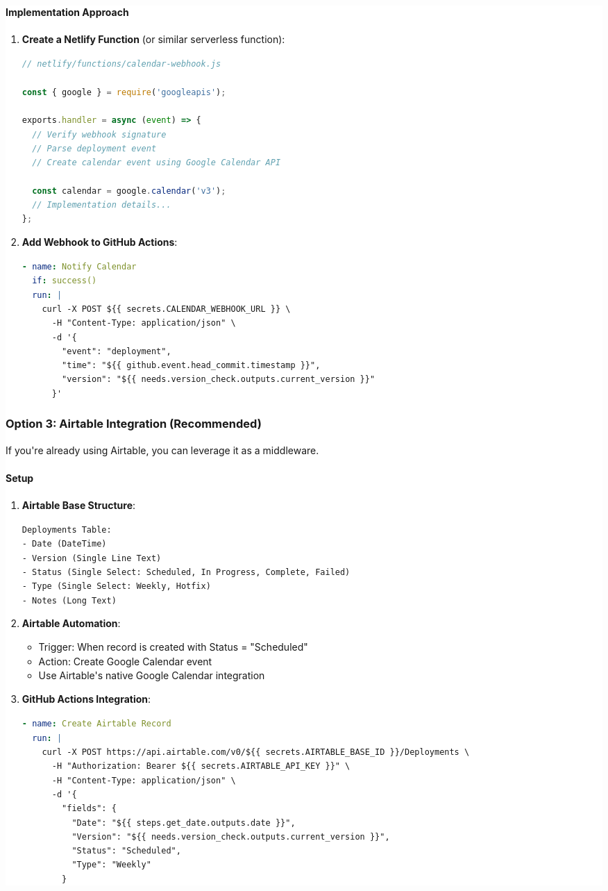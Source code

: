#### Implementation Approach

1. **Create a Netlify Function** (or similar serverless function):
   ```javascript
   // netlify/functions/calendar-webhook.js
   
   const { google } = require('googleapis');
   
   exports.handler = async (event) => {
     // Verify webhook signature
     // Parse deployment event
     // Create calendar event using Google Calendar API
     
     const calendar = google.calendar('v3');
     // Implementation details...
   };
   ```

2. **Add Webhook to GitHub Actions**:
   ```yaml
   - name: Notify Calendar
     if: success()
     run: |
       curl -X POST ${{ secrets.CALENDAR_WEBHOOK_URL }} \
         -H "Content-Type: application/json" \
         -d '{
           "event": "deployment",
           "time": "${{ github.event.head_commit.timestamp }}",
           "version": "${{ needs.version_check.outputs.current_version }}"
         }'
   ```

### Option 3: Airtable Integration (Recommended)

If you're already using Airtable, you can leverage it as a middleware.

#### Setup

1. **Airtable Base Structure**:
   ```
   Deployments Table:
   - Date (DateTime)
   - Version (Single Line Text)
   - Status (Single Select: Scheduled, In Progress, Complete, Failed)
   - Type (Single Select: Weekly, Hotfix)
   - Notes (Long Text)
   ```

2. **Airtable Automation**:
   - Trigger: When record is created with Status = "Scheduled"
   - Action: Create Google Calendar event
   - Use Airtable's native Google Calendar integration

3. **GitHub Actions Integration**:
   ```yaml
   - name: Create Airtable Record
     run: |
       curl -X POST https://api.airtable.com/v0/${{ secrets.AIRTABLE_BASE_ID }}/Deployments \
         -H "Authorization: Bearer ${{ secrets.AIRTABLE_API_KEY }}" \
         -H "Content-Type: application/json" \
         -d '{
           "fields": {
             "Date": "${{ steps.get_date.outputs.date }}",
             "Version": "${{ needs.version_check.outputs.current_version }}",
             "Status": "Scheduled",
             "Type": "Weekly"
           }
   ```